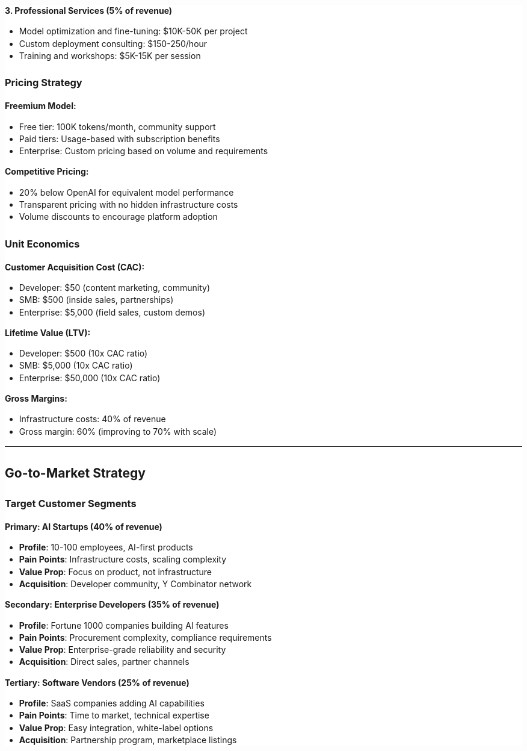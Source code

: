 **3. Professional Services (5% of revenue)**
- Model optimization and fine-tuning: $10K-50K per project
- Custom deployment consulting: $150-250/hour
- Training and workshops: $5K-15K per session

### Pricing Strategy
**Freemium Model:**
- Free tier: 100K tokens/month, community support
- Paid tiers: Usage-based with subscription benefits
- Enterprise: Custom pricing based on volume and requirements

**Competitive Pricing:**
- 20% below OpenAI for equivalent model performance
- Transparent pricing with no hidden infrastructure costs
- Volume discounts to encourage platform adoption

### Unit Economics
**Customer Acquisition Cost (CAC):**
- Developer: $50 (content marketing, community)
- SMB: $500 (inside sales, partnerships)
- Enterprise: $5,000 (field sales, custom demos)

**Lifetime Value (LTV):**
- Developer: $500 (10x CAC ratio)
- SMB: $5,000 (10x CAC ratio)
- Enterprise: $50,000 (10x CAC ratio)

**Gross Margins:**
- Infrastructure costs: 40% of revenue
- Gross margin: 60% (improving to 70% with scale)

---

## Go-to-Market Strategy

### Target Customer Segments

**Primary: AI Startups (40% of revenue)**
- **Profile**: 10-100 employees, AI-first products
- **Pain Points**: Infrastructure costs, scaling complexity
- **Value Prop**: Focus on product, not infrastructure
- **Acquisition**: Developer community, Y Combinator network

**Secondary: Enterprise Developers (35% of revenue)**
- **Profile**: Fortune 1000 companies building AI features
- **Pain Points**: Procurement complexity, compliance requirements
- **Value Prop**: Enterprise-grade reliability and security
- **Acquisition**: Direct sales, partner channels

**Tertiary: Software Vendors (25% of revenue)**
- **Profile**: SaaS companies adding AI capabilities
- **Pain Points**: Time to market, technical expertise
- **Value Prop**: Easy integration, white-label options
- **Acquisition**: Partnership program, marketplace listings

